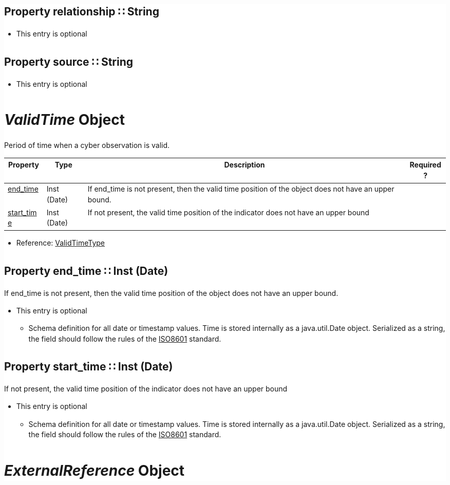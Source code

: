 <a id="propertyrelationship-string"></a>
## Property relationship ∷  String

* This entry is optional



<a id="propertysource-string"></a>
## Property source ∷  String

* This entry is optional



<a id="map30"></a>
# *ValidTime* Object

Period of time when a cyber observation is valid.

| Property | Type | Description | Required? |
| -------- | ---- | ----------- | --------- |
|[end_time](#propertyend_time-instdate)|Inst (Date)|If end_time is not present, then the valid time position of the object does not have an upper bound.||
|[start_time](#propertystart_time-instdate)|Inst (Date)|If not present, the valid time position of the indicator does not have an upper bound||

* Reference: [ValidTimeType](http://stixproject.github.io/data-model/1.2/indicator/ValidTimeType/)

<a id="propertyend_time-instdate"></a>
## Property end_time ∷ Inst (Date)

If end_time is not present, then the valid time position of the object does not have an upper bound.

* This entry is optional


  * Schema definition for all date or timestamp values.  Time is stored internally as a java.util.Date object. Serialized as a string, the field should follow the rules of the [ISO8601](https://en.wikipedia.org/wiki/ISO_8601) standard.

<a id="propertystart_time-instdate"></a>
## Property start_time ∷ Inst (Date)

If not present, the valid time position of the indicator does not have an upper bound

* This entry is optional


  * Schema definition for all date or timestamp values.  Time is stored internally as a java.util.Date object. Serialized as a string, the field should follow the rules of the [ISO8601](https://en.wikipedia.org/wiki/ISO_8601) standard.

<a id="map29"></a>
# *ExternalReference* Object
